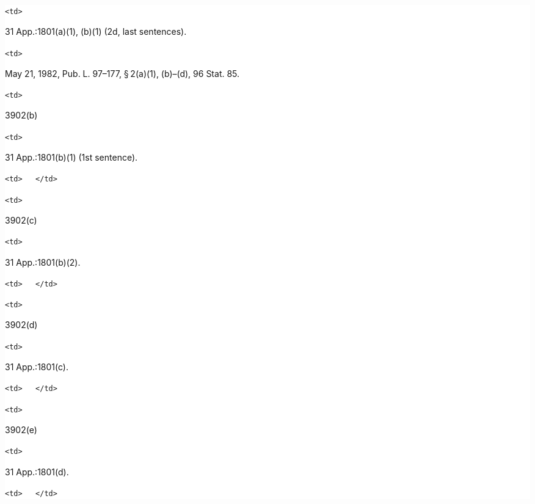     <td> 

31 App.:1801(a)(1), (b)(1) (2d, last sentences).  </td>

    <td> 

May 21, 1982, Pub. L. 97–177, § 2(a)(1), (b)–(d), 96 Stat. 85.  </td>

  </tr>

  <tr>

    <td> 

3902(b)  </td>

    <td> 

31 App.:1801(b)(1) (1st sentence).  </td>

    <td>   </td>

  </tr>

  <tr>

    <td> 

3902(c)  </td>

    <td> 

31 App.:1801(b)(2).  </td>

    <td>   </td>

  </tr>

  <tr>

    <td> 

3902(d)  </td>

    <td> 

31 App.:1801(c).  </td>

    <td>   </td>

  </tr>

  <tr>

    <td> 

3902(e)  </td>

    <td> 

31 App.:1801(d).  </td>

    <td>   </td>

  </tr>

